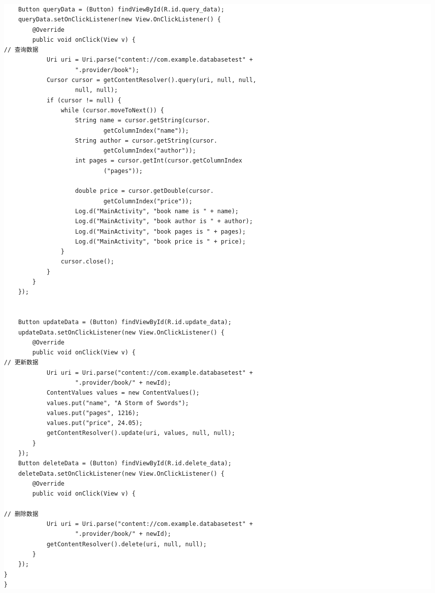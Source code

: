 
        Button queryData = (Button) findViewById(R.id.query_data);
        queryData.setOnClickListener(new View.OnClickListener() {
            @Override
            public void onClick(View v) {
	// 查询数据
                Uri uri = Uri.parse("content://com.example.databasetest" +
                        ".provider/book");
                Cursor cursor = getContentResolver().query(uri, null, null,
                        null, null);
                if (cursor != null) {
                    while (cursor.moveToNext()) {
                        String name = cursor.getString(cursor.
                                getColumnIndex("name"));
                        String author = cursor.getString(cursor.
                                getColumnIndex("author"));
                        int pages = cursor.getInt(cursor.getColumnIndex
                                ("pages"));

                        double price = cursor.getDouble(cursor.
                                getColumnIndex("price"));
                        Log.d("MainActivity", "book name is " + name);
                        Log.d("MainActivity", "book author is " + author);
                        Log.d("MainActivity", "book pages is " + pages);
                        Log.d("MainActivity", "book price is " + price);
                    }
                    cursor.close();
                }
            }
        });


        Button updateData = (Button) findViewById(R.id.update_data);
        updateData.setOnClickListener(new View.OnClickListener() {
            @Override
            public void onClick(View v) {
	// 更新数据
                Uri uri = Uri.parse("content://com.example.databasetest" +
                        ".provider/book/" + newId);
                ContentValues values = new ContentValues();
                values.put("name", "A Storm of Swords");
                values.put("pages", 1216);
                values.put("price", 24.05);
                getContentResolver().update(uri, values, null, null);
            }
        });
        Button deleteData = (Button) findViewById(R.id.delete_data);
        deleteData.setOnClickListener(new View.OnClickListener() {
            @Override
            public void onClick(View v) {
	
	// 删除数据
                Uri uri = Uri.parse("content://com.example.databasetest" +
                        ".provider/book/" + newId);
                getContentResolver().delete(uri, null, null);
            }
        });
    }
	}
